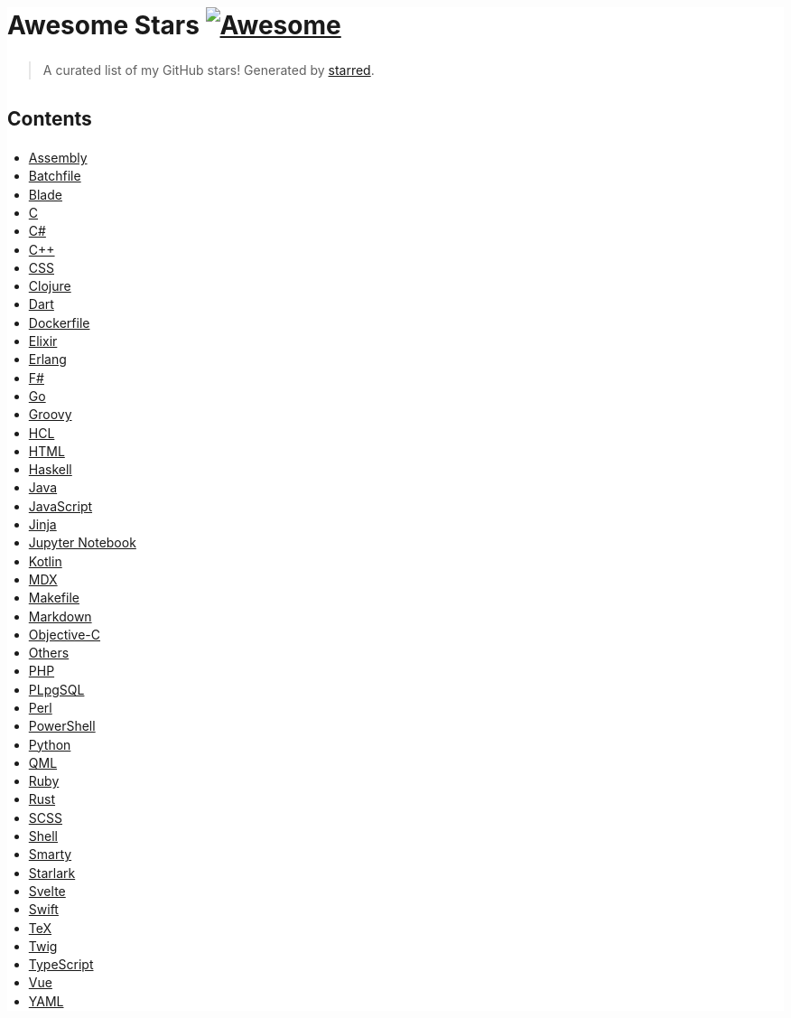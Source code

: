 
# Awesome Stars [![Awesome](https://awesome.re/badge.svg)](https://github.com/sindresorhus/awesome)

> A curated list of my GitHub stars! Generated by [starred](https://github.com/maguowei/starred).

## Contents

- [Assembly](#assembly)
- [Batchfile](#batchfile)
- [Blade](#blade)
- [C](#c)
- [C#](#c#)
- [C++](#c++)
- [CSS](#css)
- [Clojure](#clojure)
- [Dart](#dart)
- [Dockerfile](#dockerfile)
- [Elixir](#elixir)
- [Erlang](#erlang)
- [F#](#f#)
- [Go](#go)
- [Groovy](#groovy)
- [HCL](#hcl)
- [HTML](#html)
- [Haskell](#haskell)
- [Java](#java)
- [JavaScript](#javascript)
- [Jinja](#jinja)
- [Jupyter Notebook](#jupyter-notebook)
- [Kotlin](#kotlin)
- [MDX](#mdx)
- [Makefile](#makefile)
- [Markdown](#markdown)
- [Objective-C](#objective-c)
- [Others](#others)
- [PHP](#php)
- [PLpgSQL](#plpgsql)
- [Perl](#perl)
- [PowerShell](#powershell)
- [Python](#python)
- [QML](#qml)
- [Ruby](#ruby)
- [Rust](#rust)
- [SCSS](#scss)
- [Shell](#shell)
- [Smarty](#smarty)
- [Starlark](#starlark)
- [Svelte](#svelte)
- [Swift](#swift)
- [TeX](#tex)
- [Twig](#twig)
- [TypeScript](#typescript)
- [Vue](#vue)
- [YAML](#yaml)
